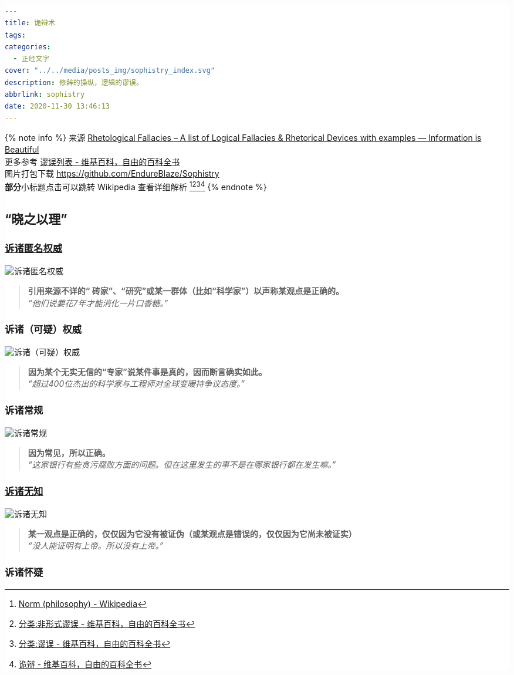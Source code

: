 ```yaml
---
title: 诡辩术
tags:
categories:
  - 正经文字
cover: "../../media/posts_img/sophistry_index.svg"
description: 修辞的操纵，逻辑的谬误。
abbrlink: sophistry
date: 2020-11-30 13:46:13
---
```


{% note info %}
来源 [Rhetological Fallacies – A list of Logical Fallacies & Rhetorical Devices with examples — Information is Beautiful](https://informationisbeautiful.net/visualizations/rhetological-fallacies/)  
更多参考 [谬误列表 - 维基百科，自由的百科全书](https://zh.wikipedia.org/wiki/%E8%AC%AC%E8%AA%A4%E5%88%97%E8%A1%A8)  
图片打包下载 <https://github.com/EndureBlaze/Sophistry>  
**部分**小标题点击可以跳转 Wikipedia 查看详细解析 [^1][^2][^3][^4]
{% endnote %}

## “晓之以理”

### [诉诸匿名权威](https://zh.wikipedia.org/wiki/%E8%A8%B4%E8%AB%B8%E6%AC%8A%E5%A8%81)

![诉诸匿名权威](https://cdn.jsdelivr.net/gh/endureblaze/sophistry@master/1_%E8%AF%89%E8%AF%B8%E5%8C%BF%E5%90%8D%E6%9D%83%E5%A8%81.jpg)
>**引用来源不详的“ 砖家”、“研究”或某一群体（比如“科学家”）以声称某观点是正确的。**  
*“他们说要花7年才能消化一片口香糖。”*

### 诉诸（可疑）权威

![诉诸（可疑）权威](https://cdn.jsdelivr.net/gh/endureblaze/sophistry@master/2_%E8%AF%89%E8%AF%B8(%E5%8F%AF%E7%96%91)%E6%9D%83%E5%A8%81.jpg)
>**因为某个无实无信的“专家”说某件事是真的，因而断言确实如此。**  
*“超过400位杰出的科学家与工程师对全球变暖持争议态度。”*

### 诉诸常规

![诉诸常规](https://cdn.jsdelivr.net/gh/endureblaze/sophistry@master/3_%E8%AF%89%E8%AF%B8%E5%B8%B8%E8%A7%84.jpg)
>**因为常见，所以正确。**  
*“这家银行有些贪污腐败方面的问题。但在这里发生的事不是在哪家银行都在发生嘛。”*

### [诉诸无知](https://zh.wikipedia.org/wiki/%E8%A8%B4%E8%AB%B8%E7%84%A1%E7%9F%A5)

![诉诸无知](https://cdn.jsdelivr.net/gh/endureblaze/sophistry@master/4_%E8%AF%89%E8%AF%B8%E6%97%A0%E7%9F%A5.jpg)
>**某一观点是正确的，仅仅因为它没有被证伪（或某观点是错误的，仅仅因为它尚未被证实）**  
*“没人能证明有上帝。所以没有上帝。”*

### 诉诸怀疑


[^1]: [Norm (philosophy) - Wikipedia](https://en.wikipedia.org/wiki/Norm_(philosophy))
[^2]: [分类:非形式谬误 - 维基百科，自由的百科全书](https://zh.wikipedia.org/wiki/Category:%E9%9D%9E%E5%BD%A2%E5%BC%8F%E8%AC%AC%E8%AA%A4)
[^3]: [分类:谬误 - 维基百科，自由的百科全书](https://zh.wikipedia.org/wiki/Category:%E8%AC%AC%E8%AA%A4)
[^4]: [诡辩 - 维基百科，自由的百科全书](https://zh.wikipedia.org/wiki/%E8%A9%AD%E8%BE%AF)
